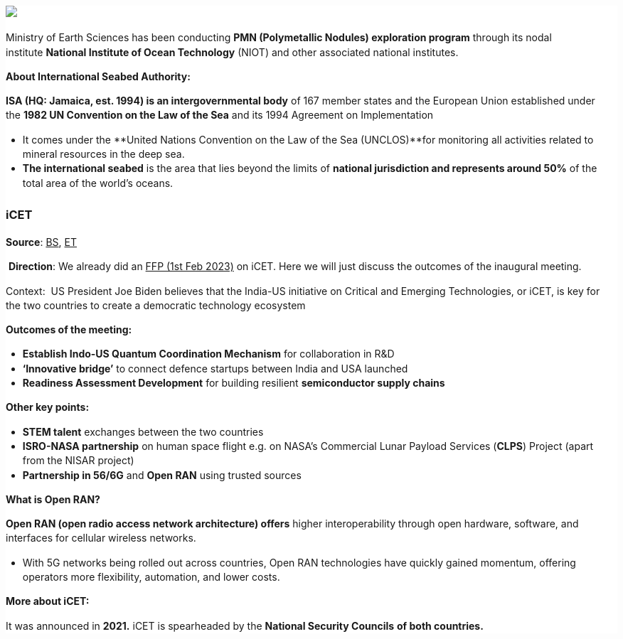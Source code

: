 [![](https://www.insightsonindia.com/wp-content/uploads/2023/02/polymetalic-1024x1024.png?is-pending-load=1)](https://www.insightsonindia.com/wp-content/uploads/2023/02/polymetalic.png)

Ministry of Earth Sciences has been conducting **PMN (Polymetallic Nodules) exploration program** through its nodal institute **National Institute of Ocean Technology** (NIOT) and other associated national institutes.

**About International Seabed Authority:**

**ISA (HQ: Jamaica, est. 1994) is an intergovernmental body** of 167 member states and the European Union established under the **1982 UN Convention on the Law of the Sea** and its 1994 Agreement on Implementation

- It comes under the **United Nations Convention on the Law of the Sea (UNCLOS)**for monitoring all activities related to mineral resources in the deep sea.
- **The international seabed** is the area that lies beyond the limits of **national jurisdiction and represents around 50%** of the total area of the world’s oceans.

### **iCET**

**Source**: [BS](https://www.business-standard.com/article/international/biden-believes-icet-key-for-us-india-to-create-technology-ecosystem-123020200163_1.html), [ET](https://economictimes.indiatimes.com/news/defence/inaugural-icet-dialogue-will-accelerate-us-strategic-technology-partnership-with-india-us-nsa-sullivan/articleshow/97473737.cms)

 **Direction**: We already did an [FFP (1st Feb 2023)](https://www.insightsonindia.com/2023/02/01/mission-2023-insights-daily-current-affairs-pib-summary-1-february-2023/) on iCET. Here we will just discuss the outcomes of the inaugural meeting.

Context:  US President Joe Biden believes that the India-US initiative on Critical and Emerging Technologies, or iCET, is key for the two countries to create a democratic technology ecosystem

**Outcomes of the meeting:**

- **Establish Indo-US Quantum Coordination Mechanism** for collaboration in R&D
- **‘Innovative bridge’** to connect defence startups between India and USA launched
- **Readiness Assessment Development** for building resilient **semiconductor supply chains**

**Other key points:**

- **STEM talent** exchanges between the two countries
- **ISRO-NASA partnership** on human space flight e.g. on NASA’s Commercial Lunar Payload Services (**CLPS**) Project (apart from the NISAR project)
- **Partnership in 56/6G** and **Open RAN** using trusted sources

**What is Open RAN?**

**Open RAN (open radio access network architecture) offers** higher interoperability through open hardware, software, and interfaces for cellular wireless networks.

- With 5G networks being rolled out across countries, Open RAN technologies have quickly gained momentum, offering operators more flexibility, automation, and lower costs.

**More about iCET:**

It was announced in **2021.** iCET is spearheaded by the **National Security Councils** **of both countries.**
